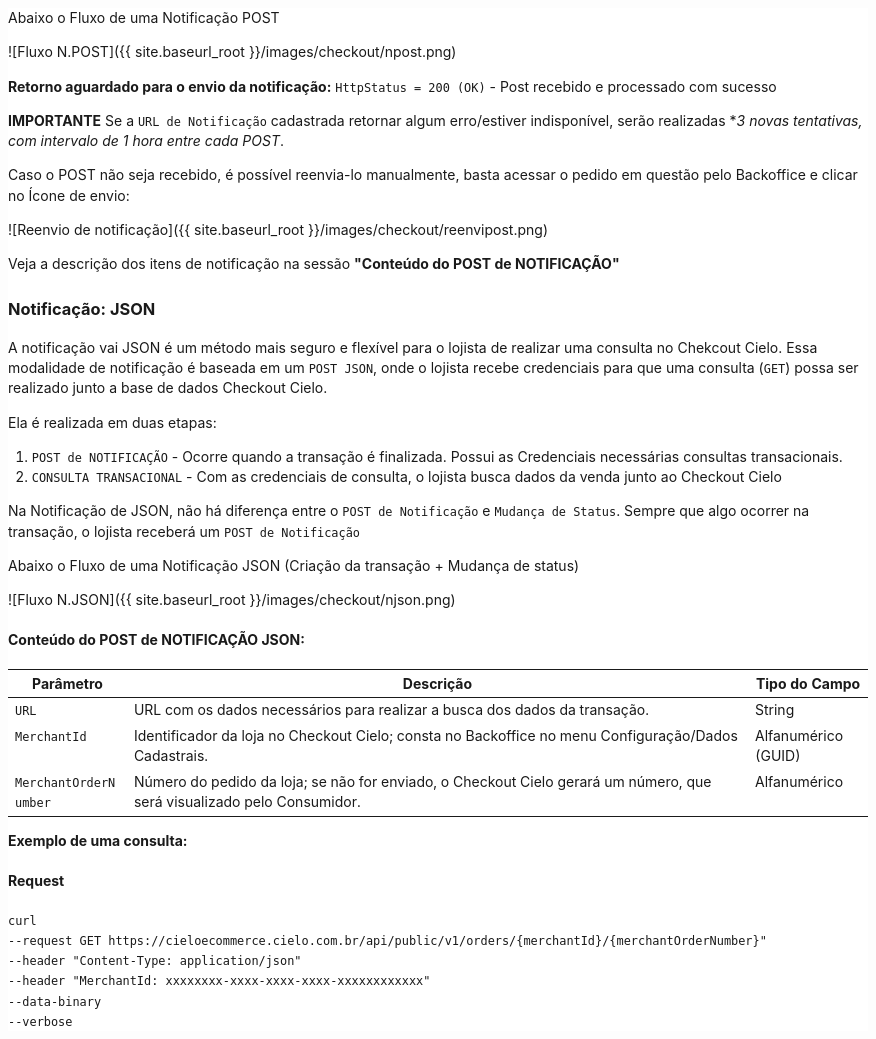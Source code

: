 Abaixo o Fluxo de uma Notificação POST

![Fluxo N.POST]({{ site.baseurl_root }}/images/checkout/npost.png)

**Retorno aguardado para o envio da notificação:** `HttpStatus = 200 (OK)` - Post recebido e processado com sucesso

**IMPORTANTE** Se a `URL de Notificação` cadastrada retornar algum erro/estiver indisponível, serão realizadas \*_3 novas tentativas, com intervalo de 1 hora entre cada POST_.

Caso o POST não seja recebido, é possível reenvia-lo manualmente, basta acessar o pedido em questão pelo Backoffice e clicar no Ícone de envio:

![Reenvio de notificação]({{ site.baseurl_root }}/images/checkout/reenvipost.png)

Veja a descrição dos itens de notificação na sessão **"Conteúdo do POST de NOTIFICAÇÃO"**

### Notificação: JSON

A notificação vai JSON é um método mais seguro e flexível para o lojista de realizar uma consulta no Chekcout Cielo.
Essa modalidade de notificação é baseada em um `POST JSON`, onde o lojista recebe credenciais para que uma consulta (`GET`) possa ser realizado junto a base de dados Checkout Cielo.

Ela é realizada em duas etapas:

1. `POST de NOTIFICAÇÃO` - Ocorre quando a transação é finalizada. Possui as Credenciais necessárias consultas transacionais.
2. `CONSULTA TRANSACIONAL` - Com as credenciais de consulta, o lojista busca dados da venda junto ao Checkout Cielo

Na Notificação de JSON, não há diferença entre o `POST de Notificação` e `Mudança de Status`. Sempre que algo ocorrer na transação, o lojista receberá um `POST de Notificação`

Abaixo o Fluxo de uma Notificação JSON (Criação da transação + Mudança de status)

![Fluxo N.JSON]({{ site.baseurl_root }}/images/checkout/njson.png)

#### Conteúdo do POST de NOTIFICAÇÃO JSON:

| Parâmetro             | Descrição                                                                                                              | Tipo do Campo       |
| --------------------- | ---------------------------------------------------------------------------------------------------------------------- | ------------------- |
| `URL`                 | URL com os dados necessários para realizar a busca dos dados da transação.                                             | String              |
| `MerchantId`          | Identificador da loja no Checkout Cielo; consta no Backoffice no menu Configuração/Dados Cadastrais.                   | Alfanumérico (GUID) |
| `MerchantOrderNumber` | Número do pedido da loja; se não for enviado, o Checkout Cielo gerará um número, que será visualizado pelo Consumidor. | Alfanumérico        |

**Exemplo de uma consulta:**

#### Request

```shell
curl
--request GET https://cieloecommerce.cielo.com.br/api/public/v1/orders/{merchantId}/{merchantOrderNumber}"
--header "Content-Type: application/json"
--header "MerchantId: xxxxxxxx-xxxx-xxxx-xxxx-xxxxxxxxxxxx"
--data-binary
--verbose
```
